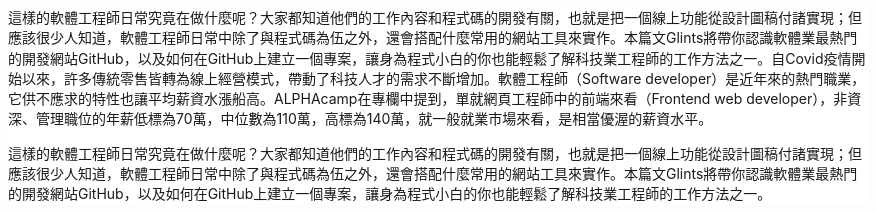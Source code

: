 這樣的軟體工程師日常究竟在做什麼呢？大家都知道他們的工作內容和程式碼的開發有關，也就是把一個線上功能從設計圖稿付諸實現；但應該很少人知道，軟體工程師日常中除了與程式碼為伍之外，還會搭配什麼常用的網站工具來實作。本篇文Glints將帶你認識軟體業最熱門的開發網站GitHub，以及如何在GitHub上建立一個專案，讓身為程式小白的你也能輕鬆了解科技業工程師的工作方法之一。自Covid疫情開始以來，許多傳統零售皆轉為線上經營模式，帶動了科技人才的需求不斷增加。軟體工程師（Software developer）是近年來的熱門職業，它供不應求的特性也讓平均薪資水漲船高。ALPHAcamp在專欄中提到，單就網頁工程師中的前端來看（Frontend web developer），非資深、管理職位的年薪低標為70萬，中位數為110萬，高標為140萬，就一般就業市場來看，是相當優渥的薪資水平。

這樣的軟體工程師日常究竟在做什麼呢？大家都知道他們的工作內容和程式碼的開發有關，也就是把一個線上功能從設計圖稿付諸實現；但應該很少人知道，軟體工程師日常中除了與程式碼為伍之外，還會搭配什麼常用的網站工具來實作。本篇文Glints將帶你認識軟體業最熱門的開發網站GitHub，以及如何在GitHub上建立一個專案，讓身為程式小白的你也能輕鬆了解科技業工程師的工作方法之一。
